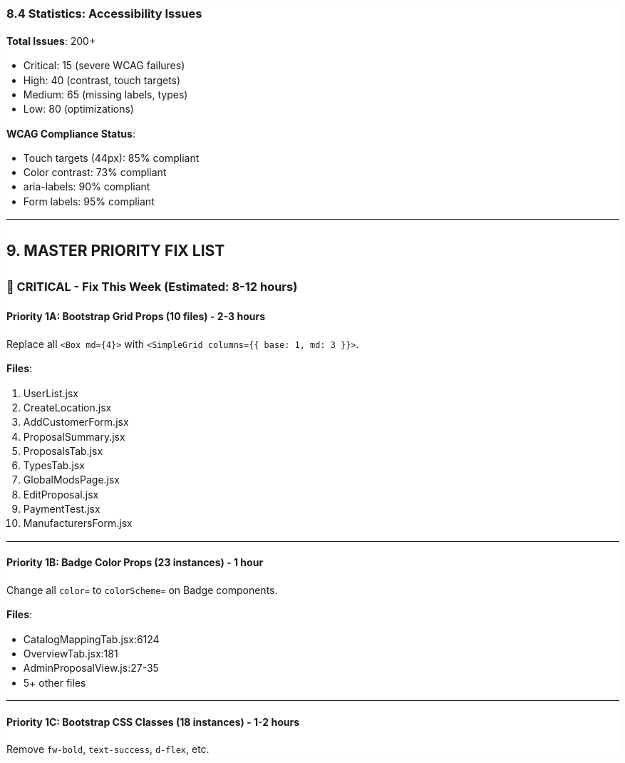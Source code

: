 ### 8.4 Statistics: Accessibility Issues

**Total Issues**: 200+
- Critical: 15 (severe WCAG failures)
- High: 40 (contrast, touch targets)
- Medium: 65 (missing labels, types)
- Low: 80 (optimizations)

**WCAG Compliance Status**:
- Touch targets (44px): 85% compliant
- Color contrast: 73% compliant
- aria-labels: 90% compliant
- Form labels: 95% compliant

---

## 9. MASTER PRIORITY FIX LIST

### 🔴 CRITICAL - Fix This Week (Estimated: 8-12 hours)

#### Priority 1A: Bootstrap Grid Props (10 files) - **2-3 hours**
Replace all `<Box md={4}>` with `<SimpleGrid columns={{ base: 1, md: 3 }}>`.

**Files**:
1. UserList.jsx
2. CreateLocation.jsx
3. AddCustomerForm.jsx
4. ProposalSummary.jsx
5. ProposalsTab.jsx
6. TypesTab.jsx
7. GlobalModsPage.jsx
8. EditProposal.jsx
9. PaymentTest.jsx
10. ManufacturersForm.jsx

---

#### Priority 1B: Badge Color Props (23 instances) - **1 hour**
Change all `color=` to `colorScheme=` on Badge components.

**Files**:
- CatalogMappingTab.jsx:6124
- OverviewTab.jsx:181
- AdminProposalView.js:27-35
- 5+ other files

---

#### Priority 1C: Bootstrap CSS Classes (18 instances) - **1-2 hours**
Remove `fw-bold`, `text-success`, `d-flex`, etc.
